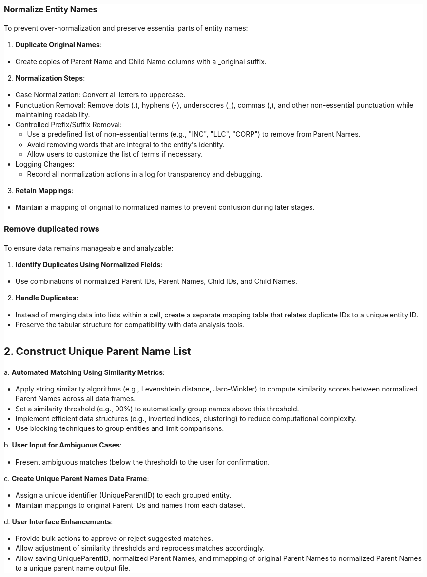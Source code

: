 ### Normalize Entity Names

To prevent over-normalization and preserve essential parts of entity names:

1. **Duplicate Original Names**:
- Create copies of Parent Name and Child Name columns with a _original suffix.

2. **Normalization Steps**:
- Case Normalization: Convert all letters to uppercase.
- Punctuation Removal: Remove dots (.), hyphens (-), underscores (_), commas (,), and other non-essential punctuation while maintaining readability.
- Controlled Prefix/Suffix Removal:
  - Use a predefined list of non-essential terms (e.g., "INC", "LLC", "CORP") to remove from Parent Names.
  - Avoid removing words that are integral to the entity's identity.
  - Allow users to customize the list of terms if necessary.
- Logging Changes:
  - Record all normalization actions in a log for transparency and debugging.

3. **Retain Mappings**:
- Maintain a mapping of original to normalized names to prevent confusion during later stages.

### Remove duplicated rows

To ensure data remains manageable and analyzable:

1. **Identify Duplicates Using Normalized Fields**:
- Use combinations of normalized Parent IDs, Parent Names, Child IDs, and Child Names.

2. **Handle Duplicates**:
- Instead of merging data into lists within a cell, create a separate mapping table that relates duplicate IDs to a unique entity ID.
- Preserve the tabular structure for compatibility with data analysis tools.

## 2\. Construct Unique Parent Name List

a. **Automated Matching Using Similarity Metrics**:
- Apply string similarity algorithms (e.g., Levenshtein distance, Jaro-Winkler) to compute similarity scores between normalized Parent Names across all data frames.
- Set a similarity threshold (e.g., 90%) to automatically group names above this threshold.
- Implement efficient data structures (e.g., inverted indices, clustering) to reduce computational complexity.
- Use blocking techniques to group entities and limit comparisons.

b. **User Input for Ambiguous Cases**:
- Present ambiguous matches (below the threshold) to the user for confirmation.

c. **Create Unique Parent Names Data Frame**:
- Assign a unique identifier (UniqueParentID) to each grouped entity.
- Maintain mappings to original Parent IDs and names from each dataset.

d. **User Interface Enhancements**:
- Provide bulk actions to approve or reject suggested matches.
- Allow adjustment of similarity thresholds and reprocess matches accordingly.
- Allow saving UniqueParentID, normalized Parent Names, and mmapping of original Parent Names to normalized Parent Names to a unique parent name output file.
